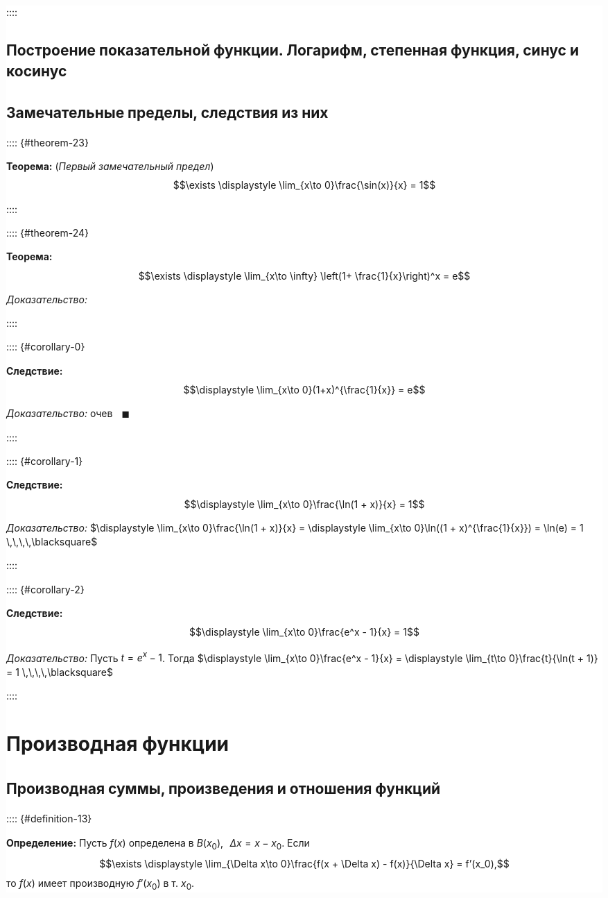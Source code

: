 ::::

## Построение показательной функции. Логарифм, степенная функция, синус и косинус


## Замечательные пределы, следствия из них


:::: {#theorem-23}

**Теорема:**  (*Первый замечательный предел*) $$\exists \displaystyle \lim_{x\to 0}\frac{\sin(x)}{x} = 1$$

::::

:::: {#theorem-24}

**Теорема:**  $$\exists \displaystyle \lim_{x\to \infty} \left(1+ \frac{1}{x}\right)^x = e$$

*Доказательство:*

::::

:::: {#corollary-0}

**Следствие:** $$\displaystyle \lim_{x\to 0}(1+x)^{\frac{1}{x}} = e$$

*Доказательство:* очев $\,\,\,\,\blacksquare$

::::

:::: {#corollary-1}

**Следствие:**  $$\displaystyle \lim_{x\to 0}\frac{\ln(1 + x)}{x} = 1$$

*Доказательство:* $\displaystyle \lim_{x\to 0}\frac{\ln(1 + x)}{x} = \displaystyle \lim_{x\to 0}\ln((1 + x)^{\frac{1}{x}}) = \ln(e) = 1 \,\,\,\,\blacksquare$

::::

:::: {#corollary-2}

**Следствие:**  $$\displaystyle \lim_{x\to 0}\frac{e^x - 1}{x} = 1$$

*Доказательство:* Пусть $t = e^x - 1$. Тогда $\displaystyle \lim_{x\to 0}\frac{e^x - 1}{x} = \displaystyle \lim_{t\to 0}\frac{t}{\ln(t + 1)} = 1 \,\,\,\,\blacksquare$

::::

# Производная функции

## Производная суммы, произведения и отношения функций

:::: {#definition-13}

**Определение:**  Пусть $f(x)$ определена в $B(x_0), \,\,\,\, \Delta x = x - x_0$. Если $$\exists \displaystyle \lim_{\Delta x\to 0}\frac{f(x + \Delta x) - f(x)}{\Delta x} = f’(x_0),$$ то $f(x)$ имеет производную $f’(x_0)$ в т. $x_0$.
